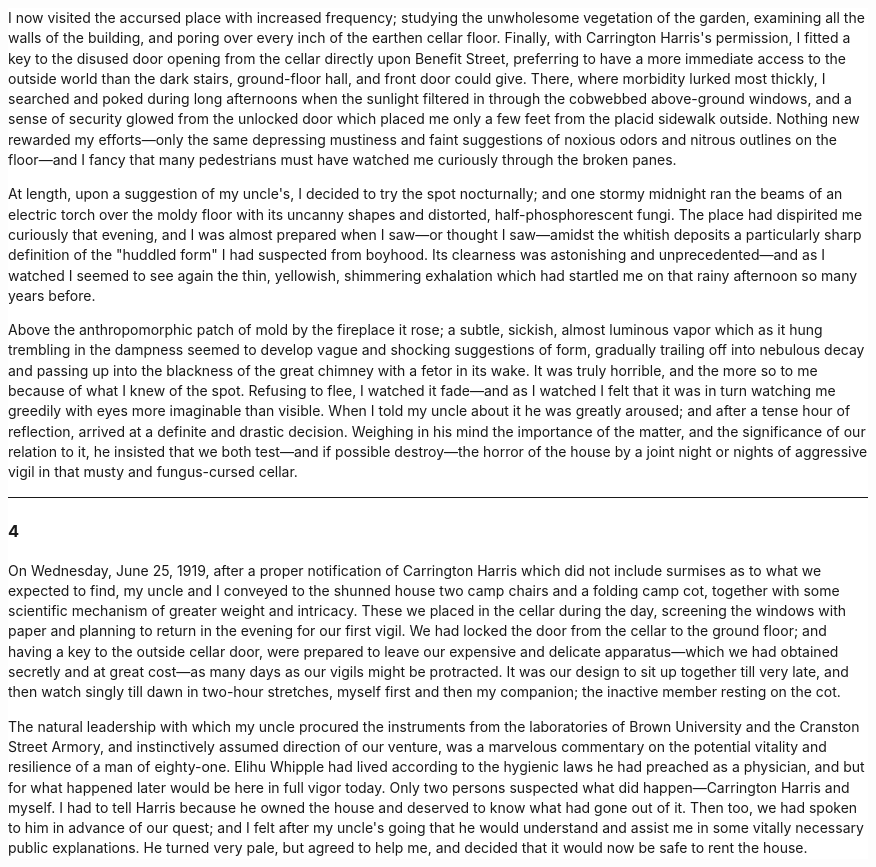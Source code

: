 I now visited the accursed place with increased frequency; studying the unwholesome vegetation of the garden, examining all the walls of the building, and poring over every inch of the earthen cellar floor. Finally, with Carrington Harris's permission, I fitted a key to the disused door opening from the cellar directly upon Benefit Street, preferring to have a more immediate access to the outside world than the dark stairs, ground-floor hall, and front door could give. There, where morbidity lurked most thickly, I searched and poked during long afternoons when the sunlight filtered in through the cobwebbed above-ground windows, and a sense of security glowed from the unlocked door which placed me only a few feet from the placid sidewalk outside. Nothing new rewarded my efforts—only the same depressing mustiness and faint suggestions of noxious odors and nitrous outlines on the floor—and I fancy that many pedestrians must have watched me curiously through the broken panes.

At length, upon a suggestion of my uncle's, I decided to try the spot nocturnally; and one stormy midnight ran the beams of an electric torch over the moldy floor with its uncanny shapes and distorted, half-phosphorescent fungi. The place had dispirited me curiously that evening, and I was almost prepared when I saw—or thought I saw—amidst the whitish deposits a particularly sharp definition of the "huddled form" I had suspected from boyhood. Its clearness was astonishing and unprecedented—and as I watched I seemed to see again the thin, yellowish, shimmering exhalation which had startled me on that rainy afternoon so many years before.

Above the anthropomorphic patch of mold by the fireplace it rose; a subtle, sickish, almost luminous vapor which as it hung trembling in the dampness seemed to develop vague and shocking suggestions of form, gradually trailing off into nebulous decay and passing up into the blackness of the great chimney with a fetor in its wake. It was truly horrible, and the more so to me because of what I knew of the spot. Refusing to flee, I watched it fade—and as I watched I felt that it was in turn watching me greedily with eyes more imaginable than visible. When I told my uncle about it he was greatly aroused; and after a tense hour of reflection, arrived at a definite and drastic decision. Weighing in his mind the importance of the matter, and the significance of our relation to it, he insisted that we both test—and if possible destroy—the horror of the house by a joint night or nights of aggressive vigil in that musty and fungus-cursed cellar.

---

### 4

On Wednesday, June 25, 1919, after a proper notification of Carrington Harris which did not include surmises as to what we expected to find, my uncle and I conveyed to the shunned house two camp chairs and a folding camp cot, together with some scientific mechanism of greater weight and intricacy. These we placed in the cellar during the day, screening the windows with paper and planning to return in the evening for our first vigil. We had locked the door from the cellar to the ground floor; and having a key to the outside cellar door, were prepared to leave our expensive and delicate apparatus—which we had obtained secretly and at great cost—as many days as our vigils might be protracted. It was our design to sit up together till very late, and then watch singly till dawn in two-hour stretches, myself first and then my companion; the inactive member resting on the cot.

The natural leadership with which my uncle procured the instruments from the laboratories of Brown University and the Cranston Street Armory, and instinctively assumed direction of our venture, was a marvelous commentary on the potential vitality and resilience of a man of eighty-one. Elihu Whipple had lived according to the hygienic laws he had preached as a physician, and but for what happened later would be here in full vigor today. Only two persons suspected what did happen—Carrington Harris and myself. I had to tell Harris because he owned the house and deserved to know what had gone out of it. Then too, we had spoken to him in advance of our quest; and I felt after my uncle's going that he would understand and assist me in some vitally necessary public explanations. He turned very pale, but agreed to help me, and decided that it would now be safe to rent the house.
